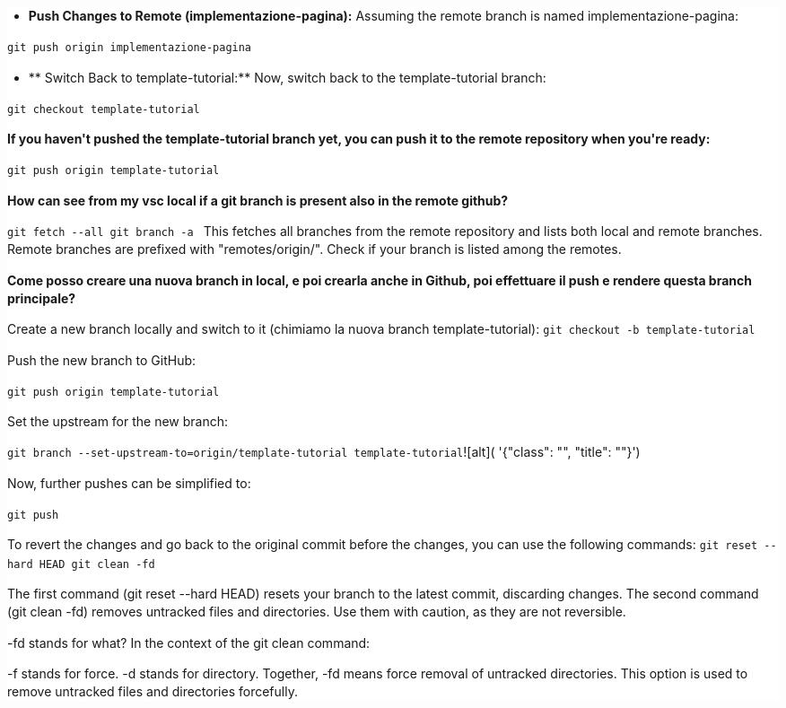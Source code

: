 - **Push Changes to Remote (implementazione-pagina):**
Assuming the remote branch is named implementazione-pagina:

`git push origin implementazione-pagina`

- ** Switch Back to template-tutorial:**
Now, switch back to the template-tutorial branch:

`git checkout template-tutorial`


**If you haven't pushed the template-tutorial branch yet, you can push it to the remote repository when you're ready:**

`git push origin template-tutorial`

**How can see from my vsc local if a git branch is present also in the remote github?**

`git fetch --all
git branch -a
`
This fetches all branches from the remote repository and lists both local and remote branches. Remote branches are prefixed with "remotes/origin/". Check if your branch is listed among the remotes.

**Come posso creare una nuova branch in local, e poi crearla anche in Github, poi effettuare il push e rendere questa branch principale?**

Create a new branch locally and switch to it (chimiamo la nuova branch template-tutorial):
`git checkout -b template-tutorial`

Push the new branch to GitHub:

`git push origin template-tutorial`

Set the upstream for the new branch:

`git branch --set-upstream-to=origin/template-tutorial template-tutorial`![alt]( '{"class": "", "title": ""}')

Now, further pushes can be simplified to:

`git push`

To revert the changes and go back to the original commit before the changes, you can use the following commands:
`git reset --hard HEAD
git clean -fd`


The first command (git reset --hard HEAD) resets your branch to the latest commit, discarding changes. The second command (git clean -fd) removes untracked files and directories. Use them with caution, as they are not reversible.

-fd stands for what?
In the context of the git clean command:

-f stands for force.
-d stands for directory.
Together, -fd means force removal of untracked directories. This option is used to remove untracked files and directories forcefully.
